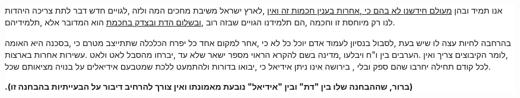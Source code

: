 <span dir="rtl">היהדות</span> <span dir="rtl">צריכה</span>
<span dir="rtl">לתת</span> <span dir="rtl">דבר</span>
<span dir="rtl">חדש</span> <span dir="rtl">לגויים</span>,
<span dir="rtl">ולזה</span> <span dir="rtl">המה</span>
<span dir="rtl">מחכים</span> <span dir="rtl">משיבת</span>
<span dir="rtl">ישראל</span> <span dir="rtl">לארץ</span>,
<u><span dir="rtl">ואין</span> <span dir="rtl">זה</span>
<span dir="rtl">בענין חכמות</span> <span dir="rtl">אחרות</span>,
<span dir="rtl">כי</span> <span dir="rtl">בהם</span>
<span dir="rtl">לא</span> <span dir="rtl">חידשנו</span>
<span dir="rtl">מעולם</span></u> <span dir="rtl">ובהן</span>
<span dir="rtl">אנו תמיד</span> <span dir="rtl">תלמידיהם</span>,
<span dir="rtl">אלא</span> <span dir="rtl">המדובר</span>
<span dir="rtl">הוא</span> <u><span dir="rtl">בחכמת</span>
<span dir="rtl">הדת ובצדק</span> <span dir="rtl">ובשלום</span></u>,
<span dir="rtl">שבזה רוב</span> <span dir="rtl">הגויים</span>
<span dir="rtl">תלמידנו</span> <span dir="rtl">הם</span>,
<span dir="rtl">וחכמה</span> <span dir="rtl">זו</span>
<span dir="rtl">מיוחסת</span> <span dir="rtl">רק</span>
<span dir="rtl">לנו</span>.

<span dir="rtl">האומה</span> <span dir="rtl">היא</span>
<span dir="rtl">בסכנה</span>, <span dir="rtl">כי</span>
<span dir="rtl">מטרם</span> <span dir="rtl">שתתייצב</span>
<span dir="rtl">הכלכלה</span> <span dir="rtl">יפרח</span>
<span dir="rtl">כל</span> <span dir="rtl">אחד</span>
<span dir="rtl">למקום</span> <span dir="rtl">אחר</span>,
<span dir="rtl">כי</span> <span dir="rtl">לא</span>
<span dir="rtl">כל</span> <span dir="rtl">אדם יוכל</span>
<span dir="rtl">לעמוד</span> <span dir="rtl">בנסיון</span>
<span dir="rtl">לסבול</span>, <span dir="rtl">בעת</span>
<span dir="rtl">שיש</span> <span dir="rtl">לו</span>
<span dir="rtl">עצה</span> <span dir="rtl">לחיות</span>
<span dir="rtl">בהרחבה</span> <span dir="rtl">בארצות</span>
<span dir="rtl">אחרות</span> <span dir="rtl">עשירות</span>.
<span dir="rtl">ולאט</span> <span dir="rtl">לאט</span>
<span dir="rtl">יברחו מהסבל</span>, <span dir="rtl">עד</span>
<span dir="rtl">שלא</span> <span dir="rtl">ישאר</span>
<span dir="rtl">מספר</span> <span dir="rtl">הראוי</span>
<span dir="rtl">להקרא</span> <span dir="rtl">בשם</span>
<span dir="rtl">מדינה</span>, <span dir="rtl">ויבלעו</span>
<span dir="rtl">ח</span>"<span dir="rtl">ו</span>
<span dir="rtl">בין</span> <span dir="rtl">הערבים</span>.
<span dir="rtl">ואין</span> <span dir="rtl">צריך</span>
<span dir="rtl">לומר הקיבוצים</span>, <span dir="rtl">שכל</span>
<span dir="rtl">מציאותם</span> <span dir="rtl">בנויה</span>
<span dir="rtl">על</span> <span dir="rtl">אידיאלים</span>
<span dir="rtl">שמטבעם</span> <span dir="rtl">ללכת</span>
<span dir="rtl">ולהתמעט</span> <span dir="rtl">בדורות</span>
<span dir="rtl">יבואו</span>, <span dir="rtl">כי</span>
<span dir="rtl">אידיאל</span> <span dir="rtl">אינו ניתן</span>
<span dir="rtl">בירושה</span> , <span dir="rtl">ובלי</span>
<span dir="rtl">ספק</span> <span dir="rtl">שהם</span>
<span dir="rtl">יחרבו</span> <span dir="rtl">תחילה</span>
<span dir="rtl">קודם</span> <span dir="rtl">לכל</span>.

**<span dir="rtl">(ברור, שההבחנה שלו בין "דת" ובין "אידיאל" נובעת
מאמונתו ואין צורך להרחיב דיבור על הבעייתיות בהבחנה זו).</span>**
